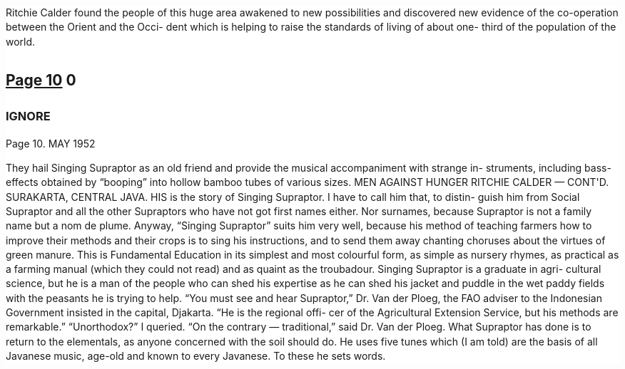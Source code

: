 Ritchie Calder found the people 
of this huge area awakened to 
new possibilities and discovered 
new evidence of the co-operation 
between the Orient and the Occi- 
dent which is helping to raise the 
standards of living of about one- 
third of the population of the world.  

## [Page 10](https://demo.humlab.umu.se/courier/071048engo.pdf#page=10) 0

### IGNORE

Page 10. MAY 1952 
    
    
 
They hail Singing Supraptor as an old friend and provide the musical accompaniment with strange in- 
struments, including bass-effects obtained by “booping” into hollow bamboo tubes of various sizes. 
MEN 
AGAINST 
HUNGER 
RITCHIE CALDER — CONT'D.     
SURAKARTA, CENTRAL JAVA. 
HIS is the story of Singing Supraptor. 
I have to call him that, to distin- 
guish him from Social Supraptor 
and all the other Supraptors who have not 
got first names either. Nor surnames, 
because Supraptor is not a family name 
but a nom de plume. 
Anyway, “Singing Supraptor” suits him 
very well, because his method of teaching 
farmers how to improve their methods 
and their crops is to sing his instructions, 
and to send them away chanting choruses 
about the virtues of green manure. 
This is Fundamental Education in its 
simplest and most colourful form, as 
simple as nursery rhymes, as practical as 
a farming manual (which they could not 
read) and as quaint as the troubadour. 
Singing Supraptor is a graduate in agri- 
cultural science, but he is a man of the 
people who can shed his expertise as he 
can shed his jacket and puddle in the wet 
paddy fields with the peasants he is trying 
to help. 
“You must see and hear Supraptor,” 
Dr. Van der Ploeg, the FAO adviser to the 
Indonesian Government insisted in the 
capital, Djakarta. “He is the regional offi- 
cer of the Agricultural Extension Service, 
but his methods are remarkable.” 
“Unorthodox?” I queried. 
“On the contrary — traditional,” said 
Dr. Van der Ploeg. 
What Supraptor has done is to return 
to the elementals, as anyone concerned 
with the soil should do. He uses five 
tunes which (I am told) are the basis of 
all Javanese music, age-old and known to 
every Javanese. To these he sets words. 